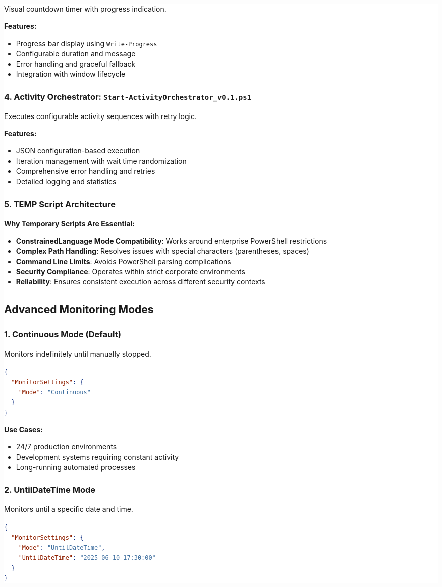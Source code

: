 Visual countdown timer with progress indication.

**Features:**
- Progress bar display using `Write-Progress`
- Configurable duration and message
- Error handling and graceful fallback
- Integration with window lifecycle

### 4. Activity Orchestrator: `Start-ActivityOrchestrator_v0.1.ps1`

Executes configurable activity sequences with retry logic.

**Features:**
- JSON configuration-based execution
- Iteration management with wait time randomization
- Comprehensive error handling and retries
- Detailed logging and statistics

### 5. TEMP Script Architecture

**Why Temporary Scripts Are Essential:**
- **ConstrainedLanguage Mode Compatibility**: Works around enterprise PowerShell restrictions
- **Complex Path Handling**: Resolves issues with special characters (parentheses, spaces)
- **Command Line Limits**: Avoids PowerShell parsing complications
- **Security Compliance**: Operates within strict corporate environments
- **Reliability**: Ensures consistent execution across different security contexts

## Advanced Monitoring Modes

### 1. **Continuous Mode** (Default)
Monitors indefinitely until manually stopped.
```json
{
  "MonitorSettings": {
    "Mode": "Continuous"
  }
}
```

**Use Cases:**
- 24/7 production environments
- Development systems requiring constant activity
- Long-running automated processes

### 2. **UntilDateTime Mode**
Monitors until a specific date and time.
```json
{
  "MonitorSettings": {
    "Mode": "UntilDateTime",
    "UntilDateTime": "2025-06-10 17:30:00"
  }
}
```
